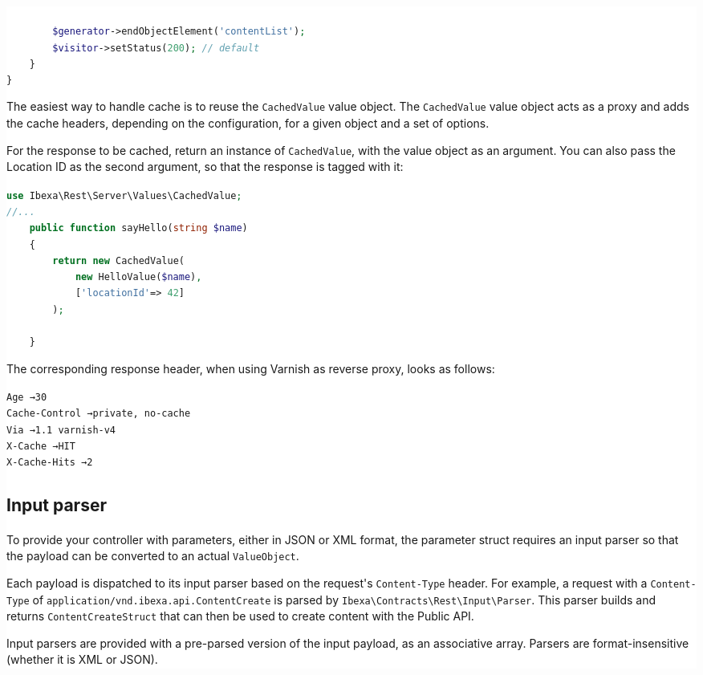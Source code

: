 ``` php

        $generator->endObjectElement('contentList');
        $visitor->setStatus(200); // default
    }
}
```

The easiest way to handle cache is to reuse the `CachedValue` value object. 
The `CachedValue` value object acts as a proxy and adds the cache headers, depending on the configuration, 
for a given object and a set of options.

For the response to be cached, return an instance of `CachedValue`, with the value object as an argument. 
You can also pass the Location ID as the second argument, so that the response is tagged with it:

``` php
use Ibexa\Rest\Server\Values\CachedValue;
//...
    public function sayHello(string $name)
    {
        return new CachedValue(
            new HelloValue($name),
            ['locationId'=> 42]
        );

    }

```

The corresponding response header, when using Varnish as reverse proxy, looks as follows:

```
Age →30
Cache-Control →private, no-cache
Via →1.1 varnish-v4
X-Cache →HIT
X-Cache-Hits →2
```

## Input parser

To provide your controller with parameters, either in JSON or XML format, the parameter struct requires 
an input parser so that the payload can be converted to an actual `ValueObject`.

Each payload is dispatched to its input parser based on the request's `Content-Type` header. 
For example, a request with a `Content-Type` of `application/vnd.ibexa.api.ContentCreate` is parsed 
by `Ibexa\Contracts\Rest\Input\Parser`. 
This parser builds and returns `ContentCreateStruct` that can then be used to create content with the Public API.

Input parsers are provided with a pre-parsed version of the input payload, as an associative array.
Parsers are format-insensitive (whether it is XML or JSON).
